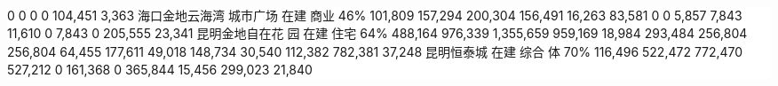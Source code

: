 0
0
0
0
104,451
3,363
海口金地云海湾
城市广场
在建
商业
46%
101,809
157,294
200,304
156,491
16,263
83,581
0
0
5,857
7,843
11,610
0
7,843
0
205,555
23,341
昆明金地自在花
园
在建
住宅
64%
488,164
976,339
1,355,659
959,169
18,984
293,484
256,804
256,804
64,455
177,611
49,018
148,734
30,540
112,382
782,381
37,248
昆明恒泰城
在建
综合
体
70%
116,496
522,472
772,470
527,212
0
161,368
0
365,844
15,456
299,023
21,840